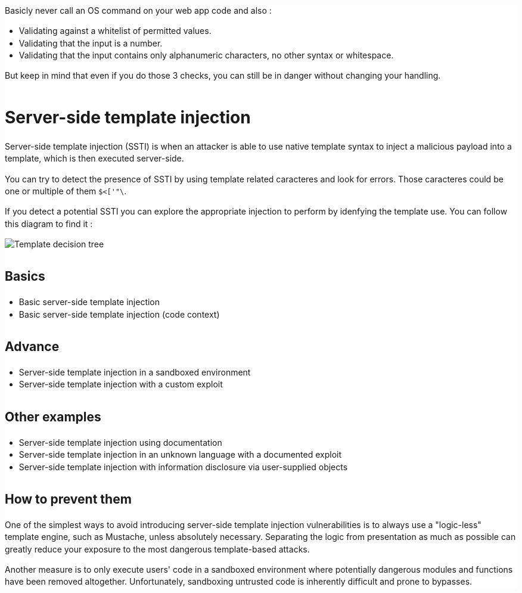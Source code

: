 Basicly never call an OS command on your web app code and also :

-   Validating against a whitelist of permitted values.
-   Validating that the input is a number.
-   Validating that the input contains only alphanumeric characters, no other syntax or whitespace.

But keep in mind that even if you do those 3 checks, you can still be in danger without changing your handling.


# Server-side template injection

Server-side template injection (SSTI) is when an attacker is able to use native template syntax to inject a malicious payload into a template, which is then executed server-side.

You can try to detect the presence of SSTI by using template related caracteres and look for errors. Those caracteres could be one or multiple of them `$<['"\`.

If you detect a potential SSTI you can explore the appropriate injection to perform by idenfying the template use. You can follow this diagram to find it :

![Template decision tree](https://portswigger.net/web-security/images/template-decision-tree.png)


## Basics

- Basic server-side template injection
- Basic server-side template injection (code context)



## Advance

- Server-side template injection in a sandboxed environment
- Server-side template injection with a custom exploit


## Other examples

- Server-side template injection using documentation
- Server-side template injection in an unknown language with a documented exploit
- Server-side template injection with information disclosure via user-supplied objects


## How to prevent them 

One of the simplest ways to avoid introducing server-side template injection vulnerabilities is to always use a "logic-less" template engine, such as Mustache, unless absolutely necessary. Separating the logic from presentation as much as possible can greatly reduce your exposure to the most dangerous template-based attacks.

Another measure is to only execute users' code in a sandboxed environment where potentially dangerous modules and functions have been removed altogether. Unfortunately, sandboxing untrusted code is inherently difficult and prone to bypasses.
